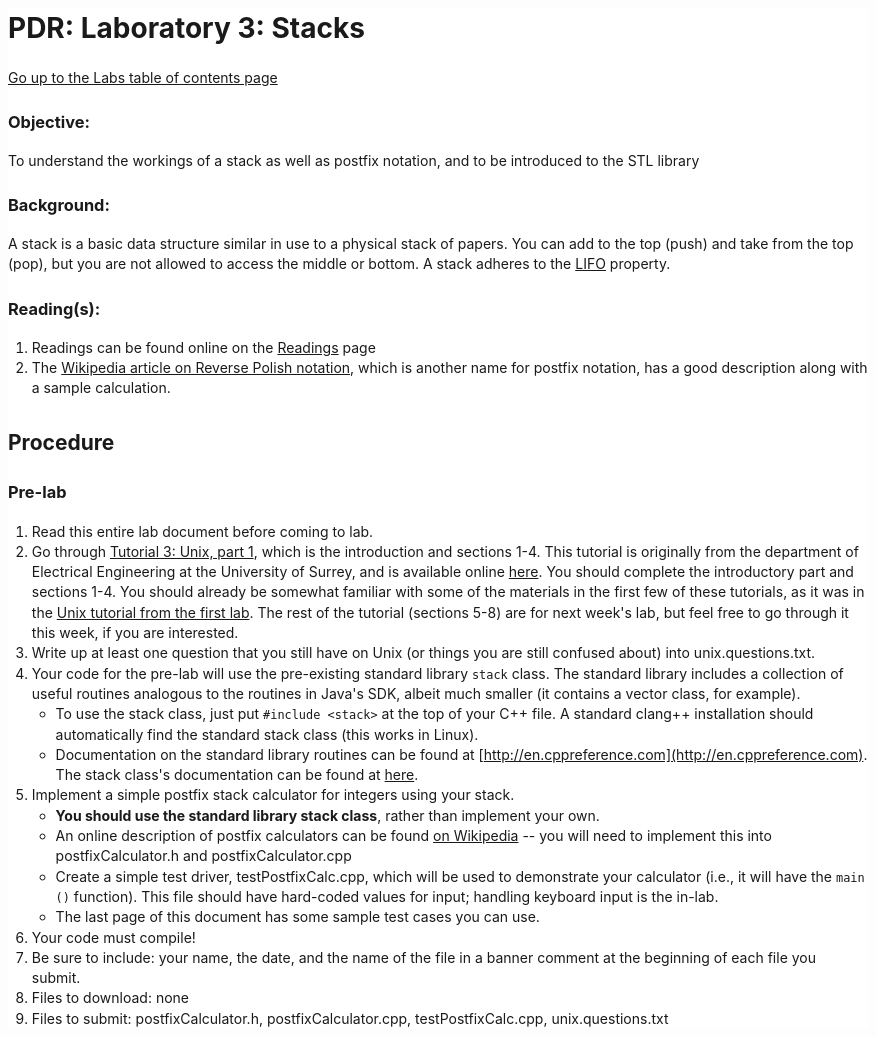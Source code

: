 PDR: Laboratory 3: Stacks
=========================

[Go up to the Labs table of contents page](../index.html)

### Objective: ###

To understand the workings of a stack as well as postfix notation, and to be introduced to the STL library

### Background: ###

A stack is a basic data structure similar in use to a physical stack of papers.  You can add to the top (push) and take from the top (pop), but you are not allowed to access the middle or bottom.  A stack adheres to the [LIFO](http://en.wikipedia.org/wiki/LIFO_%28computing%29) property.

### Reading(s): ###

1. Readings can be found online on the [Readings](../../docs/readings.html) page
2. The [Wikipedia article on Reverse Polish notation](http://en.wikipedia.org/wiki/Reverse_Polish_notation), which is another name for postfix notation, has a good description along with a sample calculation.

Procedure
---------

### Pre-lab ###

1. Read this entire lab document before coming to lab.
2. Go through [Tutorial 3: Unix, part 1](../../tutorials/03-04-more-unix/index.html), which is the introduction and sections 1-4.  This tutorial is originally from the department of Electrical Engineering at the University of Surrey, and is available online [here](http://www.ee.surrey.ac.uk/Teaching/Unix/).  You should complete the introductory part and sections 1-4.  You should already be somewhat familiar with some of the materials in the first few of these tutorials, as it was in the [Unix tutorial from the first lab](../../tutorials/01-intro-unix/index.html).  The rest of the tutorial (sections 5-8) are for next week's lab, but feel free to go through it this week, if you are interested.
3. Write up at least one question that you still have on Unix (or things you are still confused about) into unix.questions.txt.
4. Your code for the pre-lab will use the pre-existing standard library `stack` class.  The standard library includes a collection of useful routines analogous to the routines in Java's SDK, albeit much smaller (it contains a vector class, for example).
    - To use the stack class, just put `#include <stack>` at the top of your C++ file.  A standard clang++ installation should automatically find the standard stack class (this works in Linux).
    - Documentation on the standard library routines can be found at [http://en.cppreference.com](http://en.cppreference.com). The stack class's documentation can be found at [here](https://en.cppreference.com/w/cpp/container/stack).
5. Implement a simple postfix stack calculator for integers using your stack.
    - **You should use the standard library stack class**, rather than implement your own.
    - An online description of postfix calculators can be found [on Wikipedia](http://en.wikipedia.org/wiki/Reverse_Polish_notation) -- you will need to implement this into postfixCalculator.h and postfixCalculator.cpp
    - Create a simple test driver, testPostfixCalc.cpp, which will be used to demonstrate your calculator (i.e., it will have the `main()` function).  This file should have hard-coded values for input; handling keyboard input is the in-lab.
    - The last page of this document has some sample test cases you can use.
6. Your code must compile!
7. Be sure to include: your name, the date, and the name of the file in a banner comment at the beginning of each file you submit.
7. Files to download: none
8. Files to submit: postfixCalculator.h, postfixCalculator.cpp,
   testPostfixCalc.cpp, unix.questions.txt
